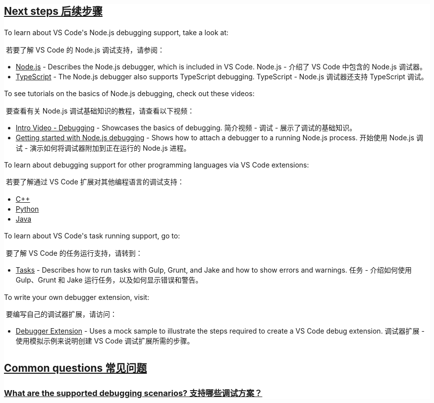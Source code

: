 ## [Next steps 后续步骤](https://code.visualstudio.com/docs/editor/debugging#_next-steps)

To learn about VS Code's Node.js debugging support, take a look at:

​​	若要了解 VS Code 的 Node.js 调试支持，请参阅：

- [Node.js](https://code.visualstudio.com/docs/nodejs/nodejs-debugging) - Describes the Node.js debugger, which is included in VS Code.
  Node.js - 介绍了 VS Code 中包含的 Node.js 调试器。
- [TypeScript](https://code.visualstudio.com/docs/typescript/typescript-debugging) - The Node.js debugger also supports TypeScript debugging.
  TypeScript - Node.js 调试器还支持 TypeScript 调试。

To see tutorials on the basics of Node.js debugging, check out these videos:

​​	要查看有关 Node.js 调试基础知识的教程，请查看以下视频：

- [Intro Video - Debugging](https://code.visualstudio.com/docs/introvideos/debugging) - Showcases the basics of debugging.
  简介视频 - 调试 - 展示了调试的基础知识。
- [Getting started with Node.js debugging](https://www.youtube.com/watch?v=2oFKNL7vYV8) - Shows how to attach a debugger to a running Node.js process.
  开始使用 Node.js 调试 - 演示如何将调试器附加到正在运行的 Node.js 进程。

To learn about debugging support for other programming languages via VS Code extensions:

​​	若要了解通过 VS Code 扩展对其他编程语言的调试支持：

- [C++](https://code.visualstudio.com/docs/cpp/cpp-debug)
- [Python](https://code.visualstudio.com/docs/python/debugging)
- [Java](https://code.visualstudio.com/docs/java/java-debugging)

To learn about VS Code's task running support, go to:

​​	要了解 VS Code 的任务运行支持，请转到：

- [Tasks](https://code.visualstudio.com/docs/editor/tasks) - Describes how to run tasks with Gulp, Grunt, and Jake and how to show errors and warnings.
  任务 - 介绍如何使用 Gulp、Grunt 和 Jake 运行任务，以及如何显示错误和警告。

To write your own debugger extension, visit:

​​	要编写自己的调试器扩展，请访问：

- [Debugger Extension](https://code.visualstudio.com/api/extension-guides/debugger-extension) - Uses a mock sample to illustrate the steps required to create a VS Code debug extension.
  调试器扩展 - 使用模拟示例来说明创建 VS Code 调试扩展所需的步骤。

## [Common questions 常见问题](https://code.visualstudio.com/docs/editor/debugging#_common-questions)

### [What are the supported debugging scenarios? 支持哪些调试方案？](https://code.visualstudio.com/docs/editor/debugging#_what-are-the-supported-debugging-scenarios)
